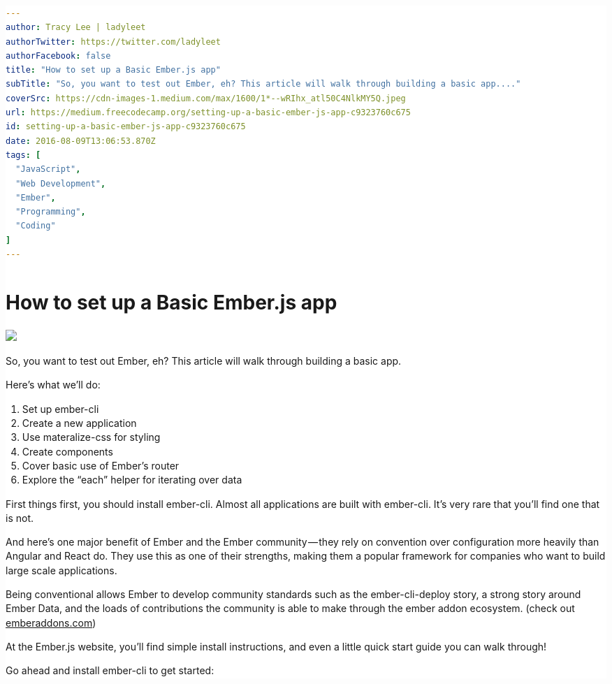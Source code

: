 ```yaml
---
author: Tracy Lee | ladyleet
authorTwitter: https://twitter.com/ladyleet
authorFacebook: false
title: "How to set up a Basic Ember.js app"
subTitle: "So, you want to test out Ember, eh? This article will walk through building a basic app...."
coverSrc: https://cdn-images-1.medium.com/max/1600/1*--wRIhx_atl50C4NlkMY5Q.jpeg
url: https://medium.freecodecamp.org/setting-up-a-basic-ember-js-app-c9323760c675
id: setting-up-a-basic-ember-js-app-c9323760c675
date: 2016-08-09T13:06:53.870Z
tags: [
  "JavaScript",
  "Web Development",
  "Ember",
  "Programming",
  "Coding"
]
---
```

# How to set up a Basic Ember.js app



![](https://cdn-images-1.medium.com/max/1600/1*--wRIhx_atl50C4NlkMY5Q.jpeg)



So, you want to test out Ember, eh? This article will walk through building a basic app.

Here’s what we’ll do:

1.  Set up ember-cli
2.  Create a new application
3.  Use materalize-css for styling
4.  Create components
5.  Cover basic use of Ember’s router
6.  Explore the “each” helper for iterating over data

First things first, you should install ember-cli. Almost all applications are built with ember-cli. It’s very rare that you’ll find one that is not.

And here’s one major benefit of Ember and the Ember community — they rely on convention over configuration more heavily than Angular and React do. They use this as one of their strengths, making them a popular framework for companies who want to build large scale applications.

Being conventional allows Ember to develop community standards such as the ember-cli-deploy story, a strong story around Ember Data, and the loads of contributions the community is able to make through the ember addon ecosystem. (check out [emberaddons.com](http://emberaddons.com))

At the Ember.js website, you’ll find simple install instructions, and even a little quick start guide you can walk through!

Go ahead and install ember-cli to get started:

